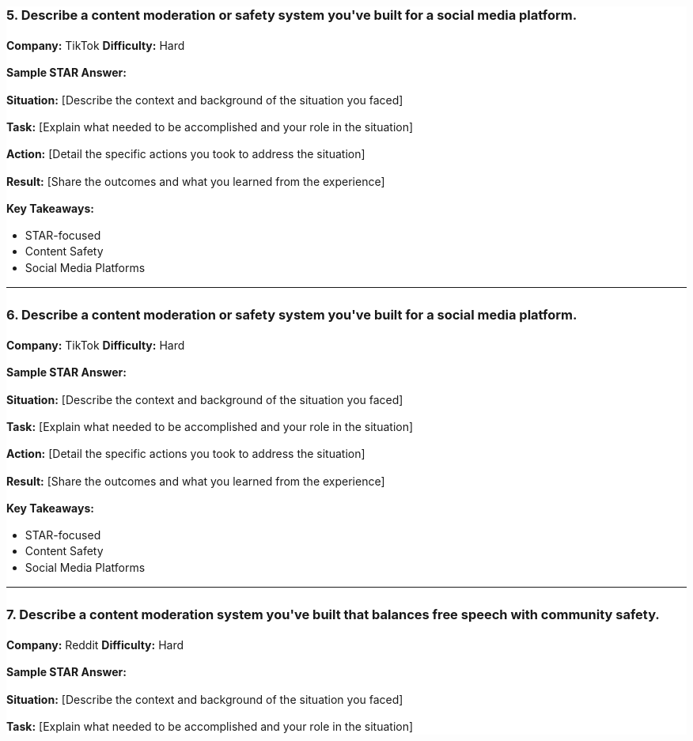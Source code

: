 
### 5. Describe a content moderation or safety system you've built for a social media platform.

**Company:** TikTok
**Difficulty:** Hard

**Sample STAR Answer:**

**Situation:** [Describe the context and background of the situation you faced]

**Task:** [Explain what needed to be accomplished and your role in the situation]

**Action:** [Detail the specific actions you took to address the situation]

**Result:** [Share the outcomes and what you learned from the experience]

**Key Takeaways:**
- STAR-focused
- Content Safety
- Social Media Platforms

---

### 6. Describe a content moderation or safety system you've built for a social media platform.

**Company:** TikTok
**Difficulty:** Hard

**Sample STAR Answer:**

**Situation:** [Describe the context and background of the situation you faced]

**Task:** [Explain what needed to be accomplished and your role in the situation]

**Action:** [Detail the specific actions you took to address the situation]

**Result:** [Share the outcomes and what you learned from the experience]

**Key Takeaways:**
- STAR-focused
- Content Safety
- Social Media Platforms

---

### 7. Describe a content moderation system you've built that balances free speech with community safety.

**Company:** Reddit
**Difficulty:** Hard

**Sample STAR Answer:**

**Situation:** [Describe the context and background of the situation you faced]

**Task:** [Explain what needed to be accomplished and your role in the situation]
